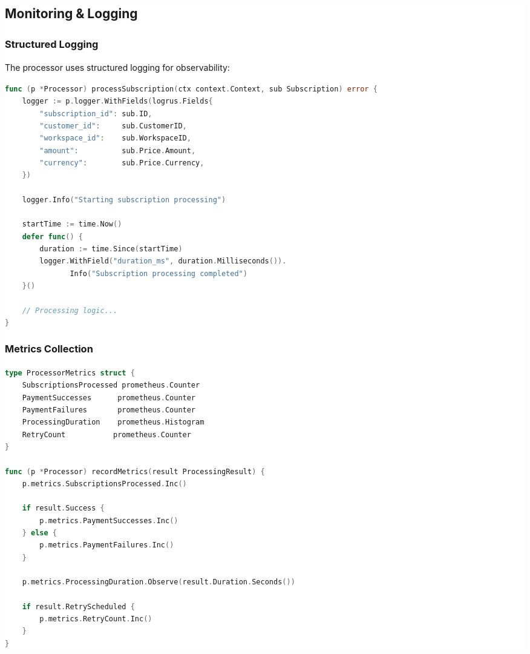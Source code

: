 ## Monitoring & Logging

### Structured Logging
The processor uses structured logging for observability:

```go
func (p *Processor) processSubscription(ctx context.Context, sub Subscription) error {
    logger := p.logger.WithFields(logrus.Fields{
        "subscription_id": sub.ID,
        "customer_id":     sub.CustomerID,
        "workspace_id":    sub.WorkspaceID,
        "amount":          sub.Price.Amount,
        "currency":        sub.Price.Currency,
    })
    
    logger.Info("Starting subscription processing")
    
    startTime := time.Now()
    defer func() {
        duration := time.Since(startTime)
        logger.WithField("duration_ms", duration.Milliseconds()).
               Info("Subscription processing completed")
    }()
    
    // Processing logic...
}
```

### Metrics Collection
```go
type ProcessorMetrics struct {
    SubscriptionsProcessed prometheus.Counter
    PaymentSuccesses      prometheus.Counter
    PaymentFailures       prometheus.Counter
    ProcessingDuration    prometheus.Histogram
    RetryCount           prometheus.Counter
}

func (p *Processor) recordMetrics(result ProcessingResult) {
    p.metrics.SubscriptionsProcessed.Inc()
    
    if result.Success {
        p.metrics.PaymentSuccesses.Inc()
    } else {
        p.metrics.PaymentFailures.Inc()
    }
    
    p.metrics.ProcessingDuration.Observe(result.Duration.Seconds())
    
    if result.RetryScheduled {
        p.metrics.RetryCount.Inc()
    }
}
```
